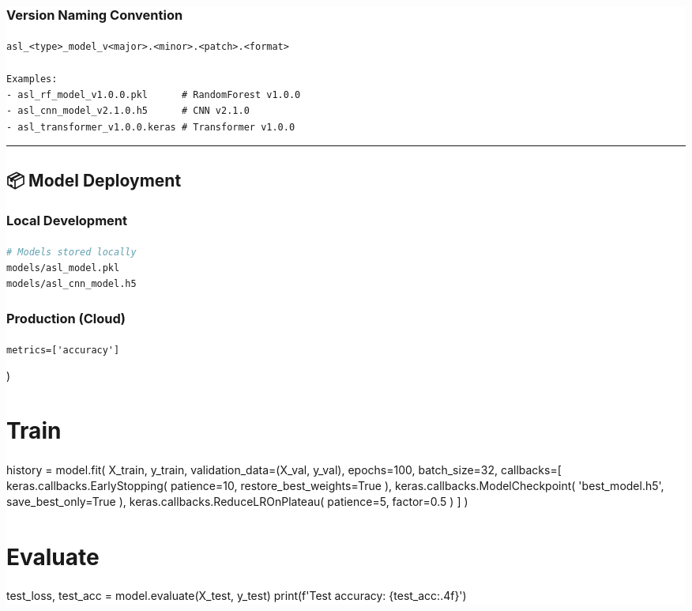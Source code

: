 ### Version Naming Convention

```
asl_<type>_model_v<major>.<minor>.<patch>.<format>

Examples:
- asl_rf_model_v1.0.0.pkl      # RandomForest v1.0.0
- asl_cnn_model_v2.1.0.h5      # CNN v2.1.0
- asl_transformer_v1.0.0.keras # Transformer v1.0.0
```

---

## 📦 Model Deployment

### Local Development

```bash
# Models stored locally
models/asl_model.pkl
models/asl_cnn_model.h5
```

### Production (Cloud)
    metrics=['accuracy']
)

# Train
history = model.fit(
    X_train, y_train,
    validation_data=(X_val, y_val),
    epochs=100,
    batch_size=32,
    callbacks=[
        keras.callbacks.EarlyStopping(
            patience=10, 
            restore_best_weights=True
        ),
        keras.callbacks.ModelCheckpoint(
            'best_model.h5', 
            save_best_only=True
        ),
        keras.callbacks.ReduceLROnPlateau(
            patience=5,
            factor=0.5
        )
    ]
)

# Evaluate
test_loss, test_acc = model.evaluate(X_test, y_test)
print(f'Test accuracy: {test_acc:.4f}')
